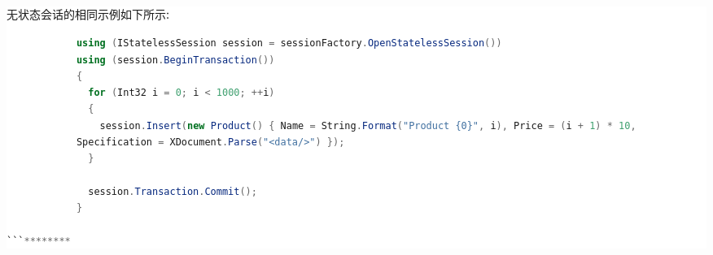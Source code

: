 无状态会话的相同示例如下所示:

```cs
            using (IStatelessSession session = sessionFactory.OpenStatelessSession())
            using (session.BeginTransaction())
            {
              for (Int32 i = 0; i < 1000; ++i)
              {
                session.Insert(new Product() { Name = String.Format("Product {0}", i), Price = (i + 1) * 10, 
            Specification = XDocument.Parse("<data/>") });
              }

              session.Transaction.Commit();
            }

```********